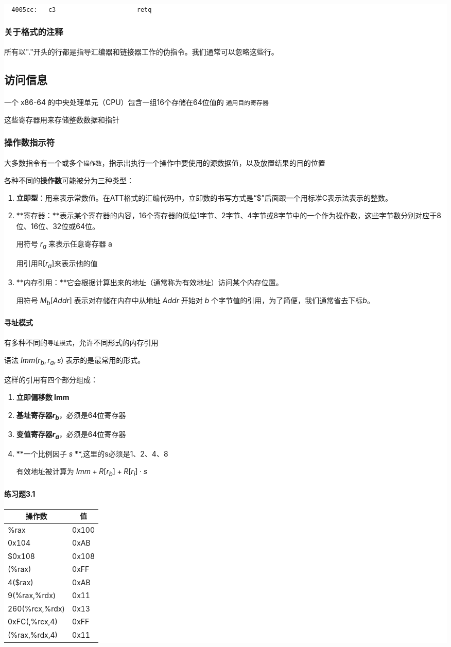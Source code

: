 ```
  4005cc:	c3                   	retq
```

### 关于格式的注释

所有以"."开头的行都是指导汇编器和链接器工作的伪指令。我们通常可以忽略这些行。

## 访问信息

一个 x86-64 的中央处理单元（CPU）包含一组16个存储在64位值的 `通用目的寄存器`

这些寄存器用来存储整数数据和指针

### 操作数指示符

大多数指令有一个或多个`操作数`，指示出执行一个操作中要使用的源数据值，以及放置结果的目的位置

各种不同的**操作数**可能被分为三种类型：

1. **立即型**：用来表示常数值。在ATT格式的汇编代码中，立即数的书写方式是“$”后面跟一个用标准C表示法表示的整数。

2. **寄存器：**表示某个寄存器的内容，16个寄存器的低位1字节、2字节、4字节或8字节中的一个作为操作数，这些字节数分别对应于8位、16位、32位或64位。

   用符号 $r_a$ 来表示任意寄存器 a

   用引用R[$r_a$]来表示他的值

3. **内存引用：**它会根据计算出来的地址（通常称为有效地址）访问某个内存位置。

   用符号 $M_b[Addr]$ 表示对存储在内存中从地址 $Addr$ 开始对 $b$ 个字节值的引用，为了简便，我们通常省去下标$b$。

#### 寻址模式

有多种不同的`寻址模式`，允许不同形式的内存引用

语法 $Imm(r_b,r_a,s)$ 表示的是最常用的形式。

这样的引用有四个部分组成：

1. **立即偏移数 Imm**

2. **基址寄存器$r_b$**，必须是64位寄存器

3. **变值寄存器$r_a$**，必须是64位寄存器

4. **一个比例因子 $s$ **,这里的s必须是1、2、4、8

   有效地址被计算为 $Imm + R[r_b] + R[r_i]·s$

#### 练习题3.1

| 操作数         | 值    |
| -------------- | ----- |
| %rax           | 0x100 |
| 0x104          | 0xAB  |
| $0x108         | 0x108 |
| (%rax)         | 0xFF  |
| 4($rax)        | 0xAB  |
| 9(%rax,%rdx)   | 0x11  |
| 260(%rcx,%rdx) | 0x13  |
| 0xFC(,%rcx,4)  | 0xFF  |
| (%rax,%rdx,4)  | 0x11  |
